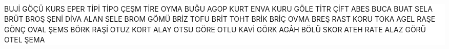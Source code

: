 BUJİ
GÖÇÜ
KURS
EPER
TİPİ
TİPO
ÇEŞM
TİRE
OYMA
BUĞU
AGOP
KURT
ENVA
KURU
GÖLE
TİTR
ÇİFT
ABES
BUCA
BUAT
SELA
BRÜT
BROŞ
ŞENİ
DİVA
ALAN
SELE
BROM
GÖMÜ
BRİZ
TOFU
BRİT
TOHT
BRİK
BRİÇ
OVMA
BREŞ
RAST
KORU
TOKA
AGEL
RAŞE
GÖNÇ
OVAL
ŞEMS
BÖRK
RAŞİ
OTUZ
KORT
ALAY
OTSU
GÖRE
OTLU
KAVİ
GÖRK
AGÂH
BÖLÜ
SKOR
ATEH
RATE
ALAZ
GÖRÜ
OTEL
ŞEMA